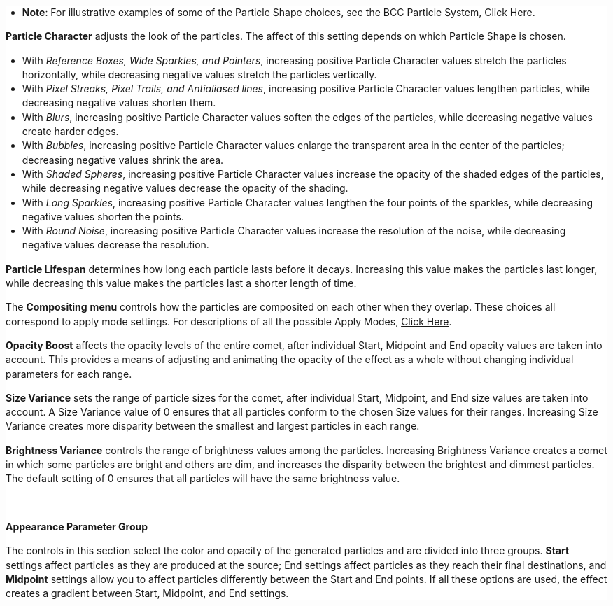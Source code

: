 
* **Note**: For illustrative examples of some of the Particle Shape choices, see the BCC Particle System, [Click Here](/documentation/continuum/bcc-particle-system/).


**Particle Character** adjusts the look of the particles. The affect of this setting depends on which Particle Shape is chosen.


* With *Reference Boxes, Wide Sparkles, and Pointers*, increasing positive Particle Character values stretch the particles horizontally, while decreasing negative values stretch the particles vertically.
* With *Pixel Streaks, Pixel Trails, and Antialiased lines*, increasing positive Particle Character values lengthen particles, while decreasing negative values shorten them.
* With *Blurs*, increasing positive Particle Character values soften the edges of the particles, while decreasing negative values create harder edges.
* With *Bubbles*, increasing positive Particle Character values enlarge the transparent area in the center of the particles; decreasing negative values shrink the area.
* With *Shaded* *Spheres*, increasing positive Particle Character values increase the opacity of the shaded edges of the particles, while decreasing negative values decrease the opacity of the shading.
* With *Long* *Sparkles*, increasing positive Particle Character values lengthen the four points of the sparkles, while decreasing negative values shorten the points.
* With *Round* *Noise*, increasing positive Particle Character values increase the resolution of the noise, while decreasing negative values decrease the resolution.


**Particle Lifespan** determines how long each particle lasts before it decays. Increasing this value makes the particles last longer, while decreasing this value makes the particles last a shorter length of time.


The **Compositing** **menu** controls how the particles are composited on each other when they overlap. These choices all correspond to apply mode settings. For descriptions of all the possible Apply Modes, [Click Here](/documentation/continuum/bcc-apply-modes/).

**Opacity Boost** affects the opacity levels of the entire comet, after individual Start, Midpoint and End opacity values are taken into account. This provides a means of adjusting and animating the opacity of the effect as a whole without changing individual parameters for each range.


**Size Variance** sets the range of particle sizes for the comet, after individual Start, Midpoint, and End size values are taken into account. A Size Variance value of 0 ensures that all particles conform to the chosen Size values for their ranges. Increasing Size Variance creates more disparity between the smallest and largest particles in each range.


**Brightness Variance** controls the range of brightness values among the particles. Increasing Brightness Variance creates a comet in which some particles are bright and others are dim, and increases the disparity between the brightest and dimmest particles. The default setting of 0 ensures that all particles will have the same brightness value.


 


**Appearance Parameter Group**


The controls in this section select the color and opacity of the generated particles and are divided into three groups. **Start** settings affect particles as they are produced at the source; End settings affect particles as they reach their final destinations, and **Midpoint** settings allow you to affect particles differently between the Start and End points. If all these options are used, the effect creates a gradient between Start, Midpoint, and End settings.

